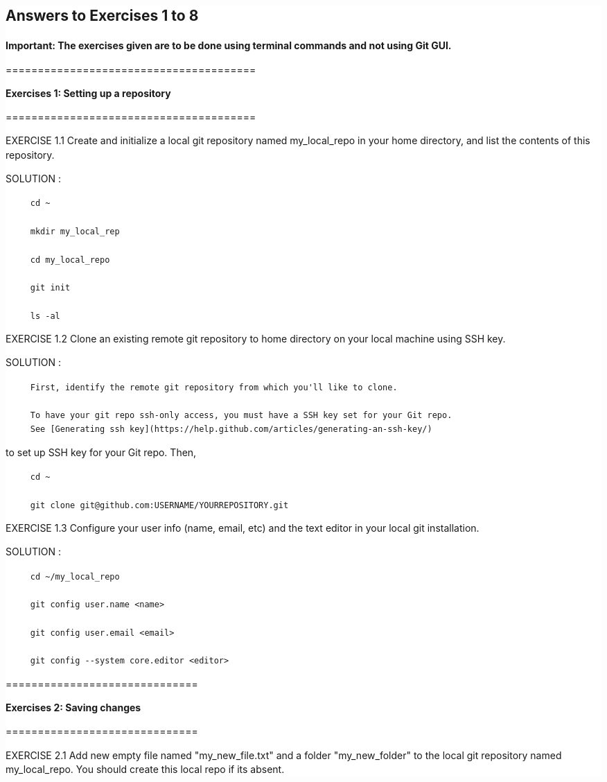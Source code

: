 
## Answers to Exercises 1 to 8

**Important: The exercises given are to be done using terminal commands and not using Git GUI.**

=======================================

**Exercises 1: Setting up a repository**

=======================================

EXERCISE 1.1 Create and initialize a local git repository named my_local_repo in your home directory, and list the contents of this repository.

SOLUTION : 

         cd ~

         mkdir my_local_rep
         
         cd my_local_repo
        
         git init
         
         ls -al

EXERCISE 1.2 Clone an existing remote git repository to home directory on your local machine using SSH key.

SOLUTION : 

         First, identify the remote git repository from which you'll like to clone. 

         To have your git repo ssh-only access, you must have a SSH key set for your Git repo. 
         See [Generating ssh key](https://help.github.com/articles/generating-an-ssh-key/)
 to set up SSH key for your Git repo. Then,
         
         cd ~	
         
         git clone git@github.com:USERNAME/YOURREPOSITORY.git 

EXERCISE 1.3 Configure your user info (name, email, etc) and the text editor in your local git installation.

SOLUTION :   

         cd ~/my_local_repo

	     git config user.name <name> 
             
         git config user.email <email>  
             
         git config --system core.editor <editor>  

==============================

**Exercises 2: Saving changes**

==============================

EXERCISE 2.1 Add new empty file named "my_new_file.txt" and a folder "my_new_folder" to the local git repository named my_local_repo. You should create this local repo if its absent.
